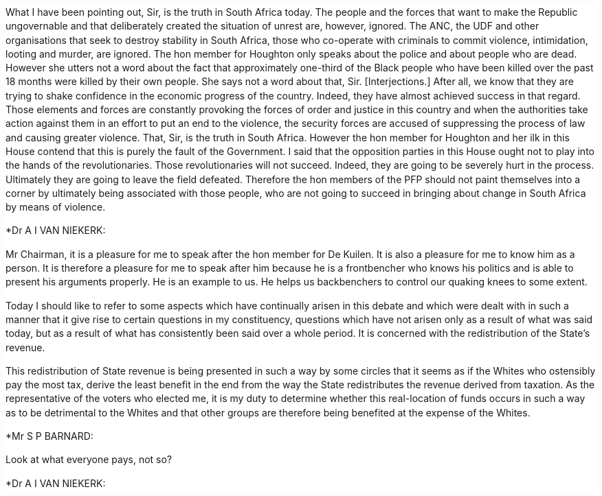 <p>What I have been pointing out, Sir, is the truth in South Africa today. The people and the forces that want to make the Republic ungovernable and that deliberately created the situation of unrest are, however, ignored. The ANC, the UDF and other organisations that seek to destroy stability in South Africa, those who co-operate with <span class="col_2901-2902" refersTo="page_0322"/>criminals to commit violence, intimidation, looting and murder, are ignored. The hon member for Houghton only speaks about the police and about people who are dead. However she utters not a word about the fact that approximately one-third of the Black people who have been killed over the past 18 months were killed by their own people. She says not a word about that, Sir. [Interjections.] After all, we know that they are trying to shake confidence in the economic progress of the country. Indeed, they have almost achieved success in that regard. Those elements and forces are constantly provoking the forces of order and justice in this country and when the authorities take action against them in an effort to put an end to the violence, the security forces are accused of suppressing the process of law and causing greater violence. That, Sir, is the truth in South Africa. However the hon member for Houghton and her ilk in this House contend that this is purely the fault of the Government. I said that the opposition parties in this House ought not to play into the hands of the revolutionaries. Those revolutionaries will not succeed. Indeed, they are going to be severely hurt in the process. Ultimately they are going to leave the field defeated. Therefore the hon members of the PFP should not paint themselves into a corner by ultimately being associated with those people, who are not going to succeed in bringing about change in South Africa by means of violence.</p>

</speech>

<speech by="#van_niekerk">

<from>*Dr <person refersTo="hansard_za">A I VAN NIEKERK</person>:</from>

<p>Mr Chairman, it is a pleasure for me to speak after the hon member for De Kuilen. It is also a pleasure for me to know him as a person. It is therefore a pleasure for me to speak after him because he is a frontbencher who knows his politics and is able to present his arguments properly. He is an example to us. He helps us backbenchers to control our quaking knees to some extent.</p>

<p>Today I should like to refer to some aspects which have continually arisen in this debate and which were dealt with in such a manner that it give rise to certain questions in my constituency, questions which have not arisen only as a result of what was said today, but as a result of what has consistently been said over a whole period. It is concerned with the redistribution of the State&#x2019;s revenue.</p>

<p>This redistribution of State revenue is being presented in such a way by some circles that it seems as if the Whites who ostensibly pay the most tax, derive the least benefit in the end from the way the State redistributes the revenue derived from taxation. As the representative of the voters who elected me, it is my duty to determine whether this real-location of funds occurs in such a way as to be detrimental to the Whites and that other groups are therefore being benefited at the expense of the Whites.</p>

</speech>

<speech by="#barnard">

<from>*Mr <person refersTo="hansard_za">S P BARNARD</person>:</from>

<p>Look at what everyone pays, not so?</p>

</speech>

<speech by="#van_niekerk">

<from>*Dr <person refersTo="hansard_za">A I VAN NIEKERK</person>:</from>
